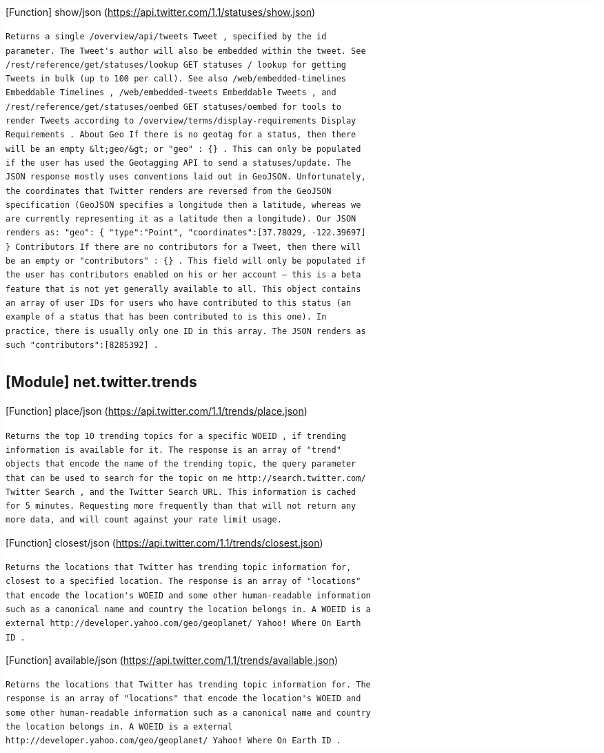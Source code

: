 
[Function] show/json (https://api.twitter.com/1.1/statuses/show.json)

	Returns a single /overview/api/tweets Tweet , specified by the id
	parameter. The Tweet's author will also be embedded within the tweet. See
	/rest/reference/get/statuses/lookup GET statuses / lookup for getting
	Tweets in bulk (up to 100 per call). See also /web/embedded-timelines
	Embeddable Timelines , /web/embedded-tweets Embeddable Tweets , and
	/rest/reference/get/statuses/oembed GET statuses/oembed for tools to
	render Tweets according to /overview/terms/display-requirements Display
	Requirements . About Geo If there is no geotag for a status, then there
	will be an empty &lt;geo/&gt; or "geo" : {} . This can only be populated
	if the user has used the Geotagging API to send a statuses/update. The
	JSON response mostly uses conventions laid out in GeoJSON. Unfortunately,
	the coordinates that Twitter renders are reversed from the GeoJSON
	specification (GeoJSON specifies a longitude then a latitude, whereas we
	are currently representing it as a latitude then a longitude). Our JSON
	renders as: "geo": { "type":"Point", "coordinates":[37.78029, -122.39697]
	} Contributors If there are no contributors for a Tweet, then there will
	be an empty or "contributors" : {} . This field will only be populated if
	the user has contributors enabled on his or her account — this is a beta
	feature that is not yet generally available to all. This object contains
	an array of user IDs for users who have contributed to this status (an
	example of a status that has been contributed to is this one). In
	practice, there is usually only one ID in this array. The JSON renders as
	such "contributors":[8285392] .



## [Module] net.twitter.trends

[Function] place/json (https://api.twitter.com/1.1/trends/place.json)

	Returns the top 10 trending topics for a specific WOEID , if trending
	information is available for it. The response is an array of "trend"
	objects that encode the name of the trending topic, the query parameter
	that can be used to search for the topic on me http://search.twitter.com/
	Twitter Search , and the Twitter Search URL. This information is cached
	for 5 minutes. Requesting more frequently than that will not return any
	more data, and will count against your rate limit usage.


[Function] closest/json (https://api.twitter.com/1.1/trends/closest.json)

	Returns the locations that Twitter has trending topic information for,
	closest to a specified location. The response is an array of "locations"
	that encode the location's WOEID and some other human-readable information
	such as a canonical name and country the location belongs in. A WOEID is a
	external http://developer.yahoo.com/geo/geoplanet/ Yahoo! Where On Earth
	ID .


[Function] available/json (https://api.twitter.com/1.1/trends/available.json)

	Returns the locations that Twitter has trending topic information for. The
	response is an array of "locations" that encode the location's WOEID and
	some other human-readable information such as a canonical name and country
	the location belongs in. A WOEID is a external
	http://developer.yahoo.com/geo/geoplanet/ Yahoo! Where On Earth ID .
